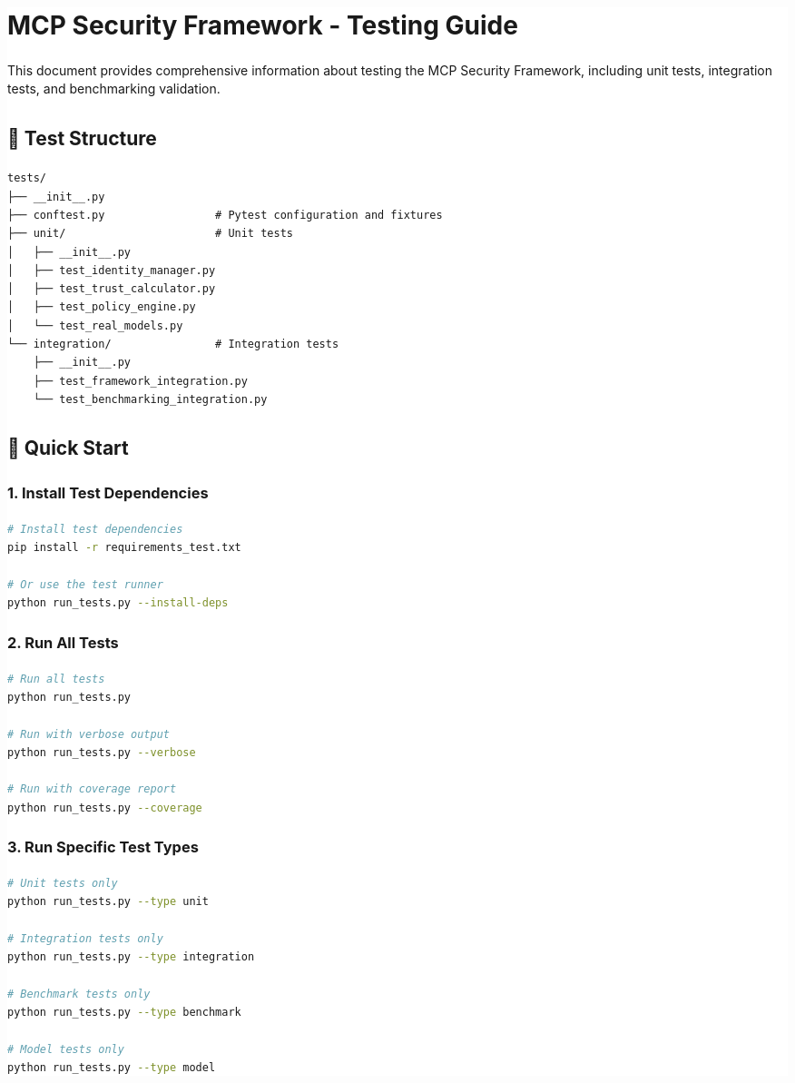# MCP Security Framework - Testing Guide

This document provides comprehensive information about testing the MCP Security Framework, including unit tests, integration tests, and benchmarking validation.

## 🧪 Test Structure

```
tests/
├── __init__.py
├── conftest.py                 # Pytest configuration and fixtures
├── unit/                       # Unit tests
│   ├── __init__.py
│   ├── test_identity_manager.py
│   ├── test_trust_calculator.py
│   ├── test_policy_engine.py
│   └── test_real_models.py
└── integration/                # Integration tests
    ├── __init__.py
    ├── test_framework_integration.py
    └── test_benchmarking_integration.py
```

## 🚀 Quick Start

### 1. Install Test Dependencies

```bash
# Install test dependencies
pip install -r requirements_test.txt

# Or use the test runner
python run_tests.py --install-deps
```

### 2. Run All Tests

```bash
# Run all tests
python run_tests.py

# Run with verbose output
python run_tests.py --verbose

# Run with coverage report
python run_tests.py --coverage
```

### 3. Run Specific Test Types

```bash
# Unit tests only
python run_tests.py --type unit

# Integration tests only
python run_tests.py --type integration

# Benchmark tests only
python run_tests.py --type benchmark

# Model tests only
python run_tests.py --type model
```
